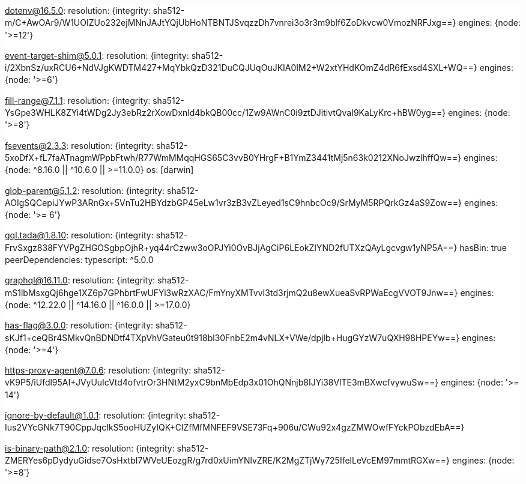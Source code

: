 dotenv@16.5.0:
resolution: {integrity: sha512-m/C+AwOAr9/W1UOIZUo232ejMNnJAJtYQjUbHoNTBNTJSvqzzDh7vnrei3o3r3m9blf6ZoDkvcw0VmozNRFJxg==}
engines: {node: '>=12'}

event-target-shim@5.0.1:
resolution: {integrity: sha512-i/2XbnSz/uxRCU6+NdVJgKWDTM427+MqYbkQzD321DuCQJUqOuJKIA0IM2+W2xtYHdKOmZ4dR6fExsd4SXL+WQ==}
engines: {node: '>=6'}

fill-range@7.1.1:
resolution: {integrity: sha512-YsGpe3WHLK8ZYi4tWDg2Jy3ebRz2rXowDxnld4bkQB00cc/1Zw9AWnC0i9ztDJitivtQvaI9KaLyKrc+hBW0yg==}
engines: {node: '>=8'}

fsevents@2.3.3:
resolution: {integrity: sha512-5xoDfX+fL7faATnagmWPpbFtwh/R77WmMMqqHGS65C3vvB0YHrgF+B1YmZ3441tMj5n63k0212XNoJwzlhffQw==}
engines: {node: ^8.16.0 || ^10.6.0 || >=11.0.0}
os: [darwin]

glob-parent@5.1.2:
resolution: {integrity: sha512-AOIgSQCepiJYwP3ARnGx+5VnTu2HBYdzbGP45eLw1vr3zB3vZLeyed1sC9hnbcOc9/SrMyM5RPQrkGz4aS9Zow==}
engines: {node: '>= 6'}

gql.tada@1.8.10:
resolution: {integrity: sha512-FrvSxgz838FYVPgZHGOSgbpOjhR+yq44rCzww3oOPJYi0OvBJjAgCiP6LEokZIYND2fUTXzQAyLgcvgw1yNP5A==}
hasBin: true
peerDependencies:
typescript: ^5.0.0

graphql@16.11.0:
resolution: {integrity: sha512-mS1lbMsxgQj6hge1XZ6p7GPhbrtFwUFYi3wRzXAC/FmYnyXMTvvI3td3rjmQ2u8ewXueaSvRPWaEcgVVOT9Jnw==}
engines: {node: ^12.22.0 || ^14.16.0 || ^16.0.0 || >=17.0.0}

has-flag@3.0.0:
resolution: {integrity: sha512-sKJf1+ceQBr4SMkvQnBDNDtf4TXpVhVGateu0t918bl30FnbE2m4vNLX+VWe/dpjlb+HugGYzW7uQXH98HPEYw==}
engines: {node: '>=4'}

https-proxy-agent@7.0.6:
resolution: {integrity: sha512-vK9P5/iUfdl95AI+JVyUuIcVtd4ofvtrOr3HNtM2yxC9bnMbEdp3x01OhQNnjb8IJYi38VlTE3mBXwcfvywuSw==}
engines: {node: '>= 14'}

ignore-by-default@1.0.1:
resolution: {integrity: sha512-Ius2VYcGNk7T90CppJqcIkS5ooHUZyIQK+ClZfMfMNFEF9VSE73Fq+906u/CWu92x4gzZMWOwfFYckPObzdEbA==}

is-binary-path@2.1.0:
resolution: {integrity: sha512-ZMERYes6pDydyuGidse7OsHxtbI7WVeUEozgR/g7rd0xUimYNlvZRE/K2MgZTjWy725IfelLeVcEM97mmtRGXw==}
engines: {node: '>=8'}
